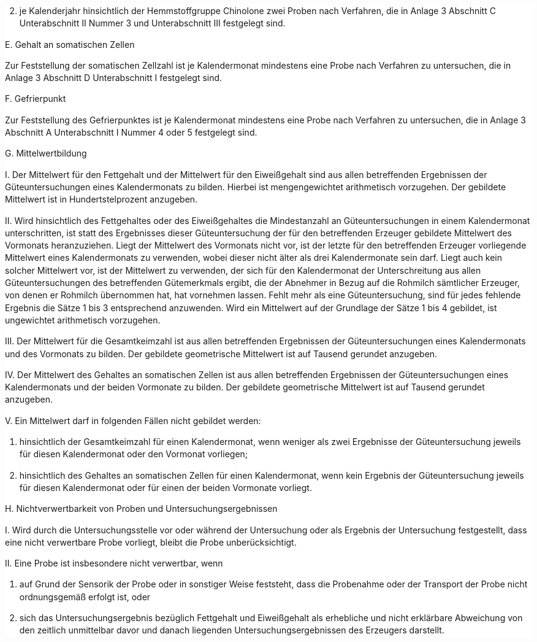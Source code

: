2. je Kalenderjahr hinsichtlich der Hemmstoffgruppe Chinolone zwei Proben nach Verfahren, die in Anlage 3 Abschnitt C Unterabschnitt II Nummer 3 und Unterabschnitt III festgelegt sind.

E. Gehalt an somatischen Zellen

Zur Feststellung der somatischen Zellzahl ist je Kalendermonat mindestens eine Probe nach Verfahren zu untersuchen, die in Anlage 3 Abschnitt D Unterabschnitt I festgelegt sind.

F. Gefrierpunkt

Zur Feststellung des Gefrierpunktes ist je Kalendermonat mindestens eine Probe nach Verfahren zu untersuchen, die in Anlage 3 Abschnitt A Unterabschnitt I Nummer 4 oder 5 festgelegt sind.

G. Mittelwertbildung

I. Der Mittelwert für den Fettgehalt und der Mittelwert für den Eiweißgehalt sind aus allen betreffenden Ergebnissen der Güteuntersuchungen eines Kalendermonats zu bilden. Hierbei ist mengengewichtet arithmetisch vorzugehen. Der gebildete Mittelwert ist in Hundertstelprozent anzugeben.

II. Wird hinsichtlich des Fettgehaltes oder des Eiweißgehaltes die Mindestanzahl an Güteuntersuchungen in einem Kalendermonat unterschritten, ist statt des Ergebnisses dieser Güteuntersuchung der für den betreffenden Erzeuger gebildete Mittelwert des Vormonats heranzuziehen. Liegt der Mittelwert des Vormonats nicht vor, ist der letzte für den betreffenden Erzeuger vorliegende Mittelwert eines Kalendermonats zu verwenden, wobei dieser nicht älter als drei Kalendermonate sein darf. Liegt auch kein solcher Mittelwert vor, ist der Mittelwert zu verwenden, der sich für den Kalendermonat der Unterschreitung aus allen Güteuntersuchungen des betreffenden Gütemerkmals ergibt, die der Abnehmer in Bezug auf die Rohmilch sämtlicher Erzeuger, von denen er Rohmilch übernommen hat, hat vornehmen lassen. Fehlt mehr als eine Güteuntersuchung, sind für jedes fehlende Ergebnis die Sätze 1 bis 3 entsprechend anzuwenden. Wird ein Mittelwert auf der Grundlage der Sätze 1 bis 4 gebildet, ist ungewichtet arithmetisch vorzugehen.

III. Der Mittelwert für die Gesamtkeimzahl ist aus allen betreffenden Ergebnissen der Güteuntersuchungen eines Kalendermonats und des Vormonats zu bilden. Der gebildete geometrische Mittelwert ist auf Tausend gerundet anzugeben.

IV. Der Mittelwert des Gehaltes an somatischen Zellen ist aus allen betreffenden Ergebnissen der Güteuntersuchungen eines Kalendermonats und der beiden Vormonate zu bilden. Der gebildete geometrische Mittelwert ist auf Tausend gerundet anzugeben.

V. Ein Mittelwert darf in folgenden Fällen nicht gebildet werden:

1. hinsichtlich der Gesamtkeimzahl für einen Kalendermonat, wenn weniger als zwei Ergebnisse der Güteuntersuchung jeweils für diesen Kalendermonat oder den Vormonat vorliegen;

2. hinsichtlich des Gehaltes an somatischen Zellen für einen Kalendermonat, wenn kein Ergebnis der Güteuntersuchung jeweils für diesen Kalendermonat oder für einen der beiden Vormonate vorliegt.

H. Nichtverwertbarkeit von Proben und Untersuchungsergebnissen

I. Wird durch die Untersuchungsstelle vor oder während der Untersuchung oder als Ergebnis der Untersuchung festgestellt, dass eine nicht verwertbare Probe vorliegt, bleibt die Probe unberücksichtigt.

II. Eine Probe ist insbesondere nicht verwertbar, wenn

1. auf Grund der Sensorik der Probe oder in sonstiger Weise feststeht, dass die Probenahme oder der Transport der Probe nicht ordnungsgemäß erfolgt ist, oder

2. sich das Untersuchungsergebnis bezüglich Fettgehalt und Eiweißgehalt als erhebliche und nicht erklärbare Abweichung von den zeitlich unmittelbar davor und danach liegenden Untersuchungsergebnissen des Erzeugers darstellt.
